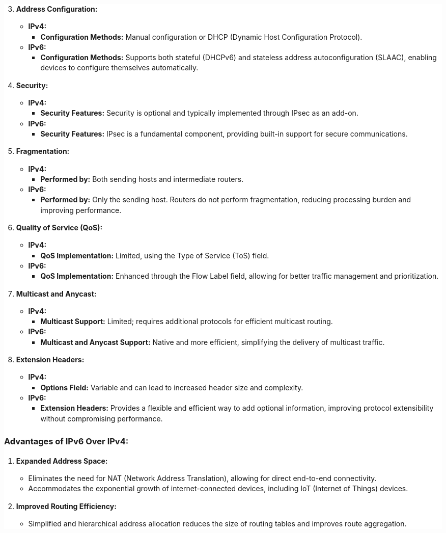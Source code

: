 3. **Address Configuration:**
   - **IPv4:**
     - **Configuration Methods:** Manual configuration or DHCP (Dynamic Host Configuration Protocol).
   - **IPv6:**
     - **Configuration Methods:** Supports both stateful (DHCPv6) and stateless address autoconfiguration (SLAAC), enabling devices to configure themselves automatically.

4. **Security:**
   - **IPv4:**
     - **Security Features:** Security is optional and typically implemented through IPsec as an add-on.
   - **IPv6:**
     - **Security Features:** IPsec is a fundamental component, providing built-in support for secure communications.

5. **Fragmentation:**
   - **IPv4:**
     - **Performed by:** Both sending hosts and intermediate routers.
   - **IPv6:**
     - **Performed by:** Only the sending host. Routers do not perform fragmentation, reducing processing burden and improving performance.

6. **Quality of Service (QoS):**
   - **IPv4:**
     - **QoS Implementation:** Limited, using the Type of Service (ToS) field.
   - **IPv6:**
     - **QoS Implementation:** Enhanced through the Flow Label field, allowing for better traffic management and prioritization.

7. **Multicast and Anycast:**
   - **IPv4:**
     - **Multicast Support:** Limited; requires additional protocols for efficient multicast routing.
   - **IPv6:**
     - **Multicast and Anycast Support:** Native and more efficient, simplifying the delivery of multicast traffic.

8. **Extension Headers:**
   - **IPv4:**
     - **Options Field:** Variable and can lead to increased header size and complexity.
   - **IPv6:**
     - **Extension Headers:** Provides a flexible and efficient way to add optional information, improving protocol extensibility without compromising performance.

### **Advantages of IPv6 Over IPv4:**

1. **Expanded Address Space:**
   - Eliminates the need for NAT (Network Address Translation), allowing for direct end-to-end connectivity.
   - Accommodates the exponential growth of internet-connected devices, including IoT (Internet of Things) devices.

2. **Improved Routing Efficiency:**
   - Simplified and hierarchical address allocation reduces the size of routing tables and improves route aggregation.
